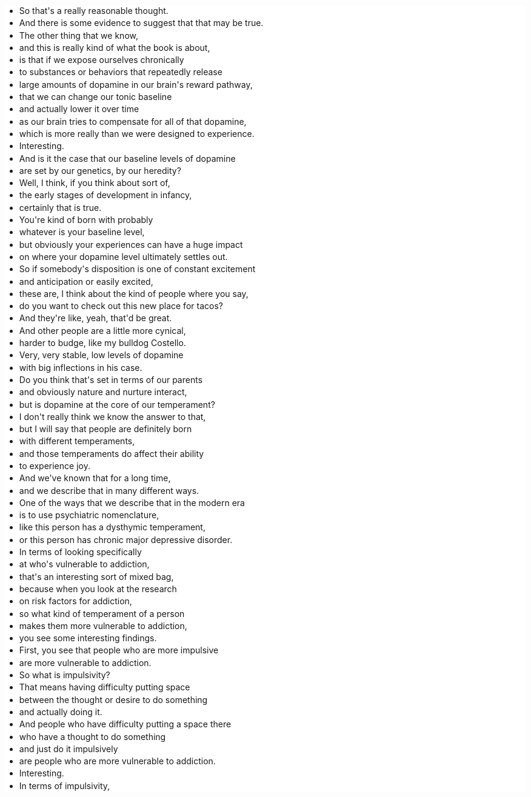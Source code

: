 *  So that's a really reasonable thought.
*  And there is some evidence to suggest that that may be true.
*  The other thing that we know,
*  and this is really kind of what the book is about,
*  is that if we expose ourselves chronically
*  to substances or behaviors that repeatedly release
*  large amounts of dopamine in our brain's reward pathway,
*  that we can change our tonic baseline
*  and actually lower it over time
*  as our brain tries to compensate for all of that dopamine,
*  which is more really than we were designed to experience.
*  Interesting.
*  And is it the case that our baseline levels of dopamine
*  are set by our genetics, by our heredity?
*  Well, I think, if you think about sort of,
*  the early stages of development in infancy,
*  certainly that is true.
*  You're kind of born with probably
*  whatever is your baseline level,
*  but obviously your experiences can have a huge impact
*  on where your dopamine level ultimately settles out.
*  So if somebody's disposition is one of constant excitement
*  and anticipation or easily excited,
*  these are, I think about the kind of people where you say,
*  do you want to check out this new place for tacos?
*  And they're like, yeah, that'd be great.
*  And other people are a little more cynical,
*  harder to budge, like my bulldog Costello.
*  Very, very stable, low levels of dopamine
*  with big inflections in his case.
*  Do you think that's set in terms of our parents
*  and obviously nature and nurture interact,
*  but is dopamine at the core of our temperament?
*  I don't really think we know the answer to that,
*  but I will say that people are definitely born
*  with different temperaments,
*  and those temperaments do affect their ability
*  to experience joy.
*  And we've known that for a long time,
*  and we describe that in many different ways.
*  One of the ways that we describe that in the modern era
*  is to use psychiatric nomenclature,
*  like this person has a dysthymic temperament,
*  or this person has chronic major depressive disorder.
*  In terms of looking specifically
*  at who's vulnerable to addiction,
*  that's an interesting sort of mixed bag,
*  because when you look at the research
*  on risk factors for addiction,
*  so what kind of temperament of a person
*  makes them more vulnerable to addiction,
*  you see some interesting findings.
*  First, you see that people who are more impulsive
*  are more vulnerable to addiction.
*  So what is impulsivity?
*  That means having difficulty putting space
*  between the thought or desire to do something
*  and actually doing it.
*  And people who have difficulty putting a space there
*  who have a thought to do something
*  and just do it impulsively
*  are people who are more vulnerable to addiction.
*  Interesting.
*  In terms of impulsivity,